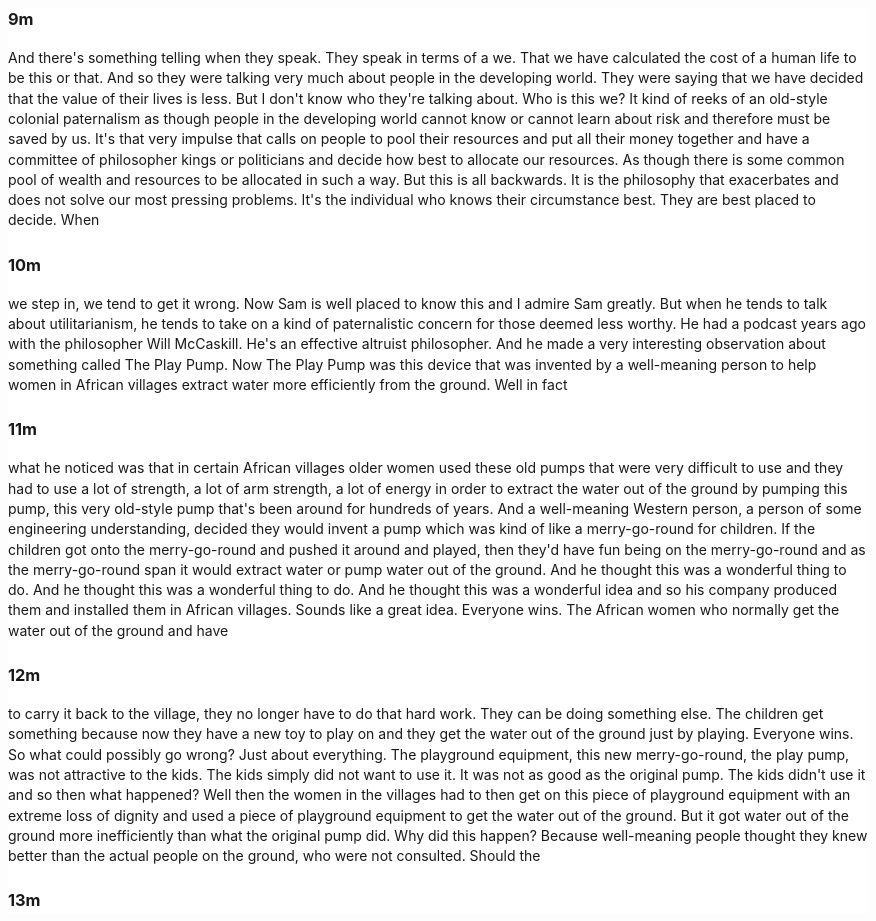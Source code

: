 ### 9m

And there's something telling when they speak. They speak in terms of a we. That we have calculated the cost of a human life to be this or that. And so they were talking very much about people in the developing world. They were saying that we have decided that the value of their lives is less. But I don't know who they're talking about. Who is this we? It kind of reeks of an old-style colonial paternalism as though people in the developing world cannot know or cannot learn about risk and therefore must be saved by us. It's that very impulse that calls on people to pool their resources and put all their money together and have a committee of philosopher kings or politicians and decide how best to allocate our resources. As though there is some common pool of wealth and resources to be allocated in such a way. But this is all backwards. It is the philosophy that exacerbates and does not solve our most pressing problems. It's the individual who knows their circumstance best. They are best placed to decide. When

### 10m

we step in, we tend to get it wrong. Now Sam is well placed to know this and I admire Sam greatly. But when he tends to talk about utilitarianism, he tends to take on a kind of paternalistic concern for those deemed less worthy. He had a podcast years ago with the philosopher Will McCaskill. He's an effective altruist philosopher. And he made a very interesting observation about something called The Play Pump. Now The Play Pump was this device that was invented by a well-meaning person to help women in African villages extract water more efficiently from the ground. Well in fact

### 11m

what he noticed was that in certain African villages older women used these old pumps that were very difficult to use and they had to use a lot of strength, a lot of arm strength, a lot of energy in order to extract the water out of the ground by pumping this pump, this very old-style pump that's been around for hundreds of years. And a well-meaning Western person, a person of some engineering understanding, decided they would invent a pump which was kind of like a merry-go-round for children. If the children got onto the merry-go-round and pushed it around and played, then they'd have fun being on the merry-go-round and as the merry-go-round span it would extract water or pump water out of the ground. And he thought this was a wonderful thing to do. And he thought this was a wonderful thing to do. And he thought this was a wonderful idea and so his company produced them and installed them in African villages. Sounds like a great idea. Everyone wins. The African women who normally get the water out of the ground and have

### 12m

to carry it back to the village, they no longer have to do that hard work. They can be doing something else. The children get something because now they have a new toy to play on and they get the water out of the ground just by playing. Everyone wins. So what could possibly go wrong? Just about everything. The playground equipment, this new merry-go-round, the play pump, was not attractive to the kids. The kids simply did not want to use it. It was not as good as the original pump. The kids didn't use it and so then what happened? Well then the women in the villages had to then get on this piece of playground equipment with an extreme loss of dignity and used a piece of playground equipment to get the water out of the ground. But it got water out of the ground more inefficiently than what the original pump did. Why did this happen? Because well-meaning people thought they knew better than the actual people on the ground, who were not consulted. Should the

### 13m
